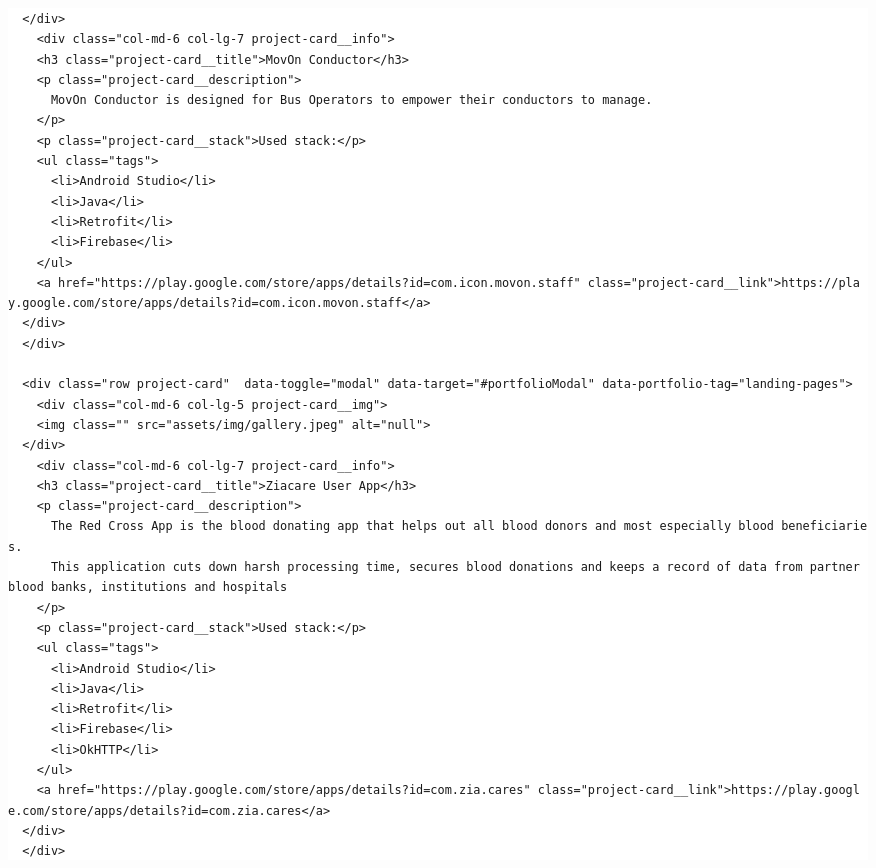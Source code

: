       </div>
        <div class="col-md-6 col-lg-7 project-card__info">
        <h3 class="project-card__title">MovOn Conductor</h3>
        <p class="project-card__description">
          MovOn Conductor is designed for Bus Operators to empower their conductors to manage.
        </p>
        <p class="project-card__stack">Used stack:</p>
        <ul class="tags">
          <li>Android Studio</li>
          <li>Java</li>
          <li>Retrofit</li>
          <li>Firebase</li>
        </ul>
        <a href="https://play.google.com/store/apps/details?id=com.icon.movon.staff" class="project-card__link">https://play.google.com/store/apps/details?id=com.icon.movon.staff</a>
      </div>
      </div>

      <div class="row project-card"  data-toggle="modal" data-target="#portfolioModal" data-portfolio-tag="landing-pages">
        <div class="col-md-6 col-lg-5 project-card__img">
        <img class="" src="assets/img/gallery.jpeg" alt="null">
      </div>
        <div class="col-md-6 col-lg-7 project-card__info">
        <h3 class="project-card__title">Ziacare User App</h3>
        <p class="project-card__description">
          The Red Cross App is the blood donating app that helps out all blood donors and most especially blood beneficiaries. 
          This application cuts down harsh processing time, secures blood donations and keeps a record of data from partner blood banks, institutions and hospitals
        </p>
        <p class="project-card__stack">Used stack:</p>
        <ul class="tags">
          <li>Android Studio</li>
          <li>Java</li>
          <li>Retrofit</li>
          <li>Firebase</li>
          <li>OkHTTP</li>
        </ul>
        <a href="https://play.google.com/store/apps/details?id=com.zia.cares" class="project-card__link">https://play.google.com/store/apps/details?id=com.zia.cares</a>
      </div>
      </div>
